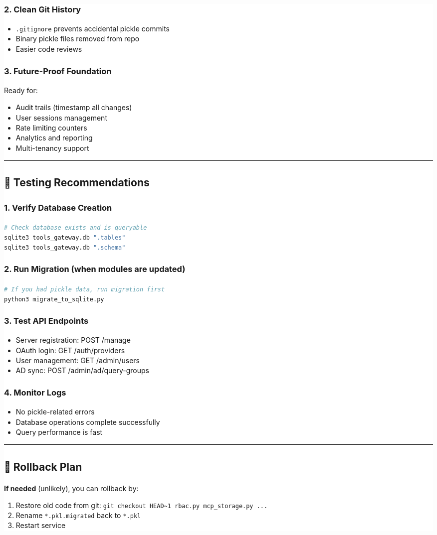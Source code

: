 ### 2. **Clean Git History**
- `.gitignore` prevents accidental pickle commits
- Binary pickle files removed from repo
- Easier code reviews

### 3. **Future-Proof Foundation**
Ready for:
- Audit trails (timestamp all changes)
- User sessions management
- Rate limiting counters
- Analytics and reporting
- Multi-tenancy support

---

## 🧪 Testing Recommendations

### 1. **Verify Database Creation**
```bash
# Check database exists and is queryable
sqlite3 tools_gateway.db ".tables"
sqlite3 tools_gateway.db ".schema"
```

### 2. **Run Migration** (when modules are updated)
```bash
# If you had pickle data, run migration first
python3 migrate_to_sqlite.py
```

### 3. **Test API Endpoints**
- Server registration: POST /manage
- OAuth login: GET /auth/providers
- User management: GET /admin/users
- AD sync: POST /admin/ad/query-groups

### 4. **Monitor Logs**
- No pickle-related errors
- Database operations complete successfully
- Query performance is fast

---

## 🔄 Rollback Plan

**If needed** (unlikely), you can rollback by:

1. Restore old code from git: `git checkout HEAD~1 rbac.py mcp_storage.py ...`
2. Rename `*.pkl.migrated` back to `*.pkl`
3. Restart service
